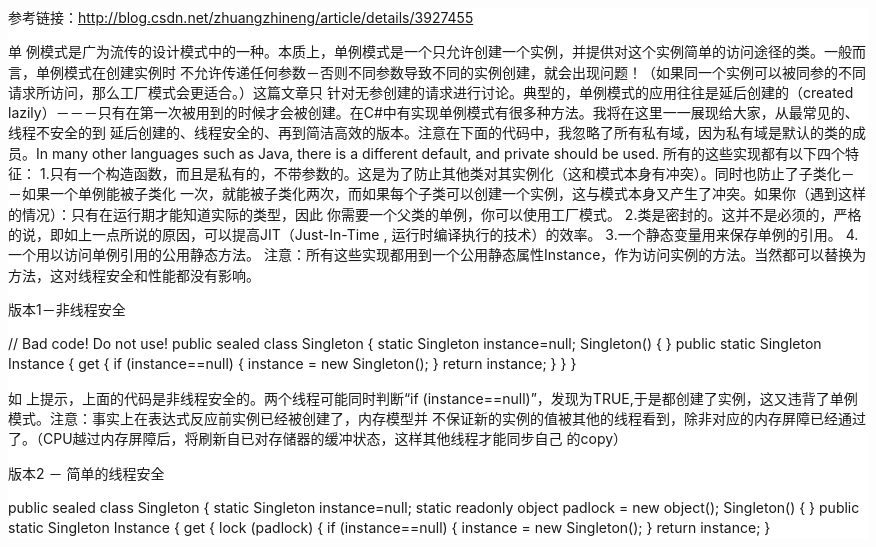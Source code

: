  

参考链接：http://blog.csdn.net/zhuangzhineng/article/details/3927455

 

 

单 例模式是广为流传的设计模式中的一种。本质上，单例模式是一个只允许创建一个实例，并提供对这个实例简单的访问途径的类。一般而言，单例模式在创建实例时 不允许传递任何参数－否则不同参数导致不同的实例创建，就会出现问题！（如果同一个实例可以被同参的不同请求所访问，那么工厂模式会更适合。）这篇文章只 针对无参创建的请求进行讨论。典型的，单例模式的应用往往是延后创建的（created lazily）－－－只有在第一次被用到的时候才会被创建。在C#中有实现单例模式有很多种方法。我将在这里一一展现给大家，从最常见的、线程不安全的到 延后创建的、线程安全的、再到简洁高效的版本。注意在下面的代码中，我忽略了所有私有域，因为私有域是默认的类的成员。In many other languages such as Java, there is a different default, and private should be used.
所有的这些实现都有以下四个特征：
  1.只有一个构造函数，而且是私有的，不带参数的。这是为了防止其他类对其实例化（这和模式本身有冲突）。同时也防止了子类化－－如果一个单例能被子类化 一次，就能被子类化两次，而如果每个子类可以创建一个实例，这与模式本身又产生了冲突。如果你（遇到这样的情况）：只有在运行期才能知道实际的类型，因此 你需要一个父类的单例，你可以使用工厂模式。
 2.类是密封的。这并不是必须的，严格的说，即如上一点所说的原因，可以提高JIT（Just-In-Time , 运行时编译执行的技术）的效率。
  3.一个静态变量用来保存单例的引用。
  4.一个用以访问单例引用的公用静态方法。
注意：所有这些实现都用到一个公用静态属性Instance，作为访问实例的方法。当然都可以替换为方法，这对线程安全和性能都没有影响。

 

版本1－非线程安全

// Bad code! Do not use!
public sealed class Singleton
{
  static Singleton instance=null;
  Singleton()
   {
  }
  public static Singleton Instance
   {
    get
     {
      if (instance==null)
       {
        instance = new Singleton();
      }
      return instance;
    }
  }
}
 
如 上提示，上面的代码是非线程安全的。两个线程可能同时判断“if (instance==null)”，发现为TRUE,于是都创建了实例，这又违背了单例模式。注意：事实上在表达式反应前实例已经被创建了，内存模型并 不保证新的实例的值被其他的线程看到，除非对应的内存屏障已经通过了。（CPU越过内存屏障后，将刷新自已对存储器的缓冲状态，这样其他线程才能同步自己 的copy）

 

版本2 － 简单的线程安全

public sealed class Singleton
{
  static Singleton instance=null;
  static readonly object padlock = new object();
  Singleton()
   {
  }
  public static Singleton Instance
   {
    get
     {
      lock (padlock)
       {
        if (instance==null)
         {
          instance = new Singleton();
        }
        return instance;
      }